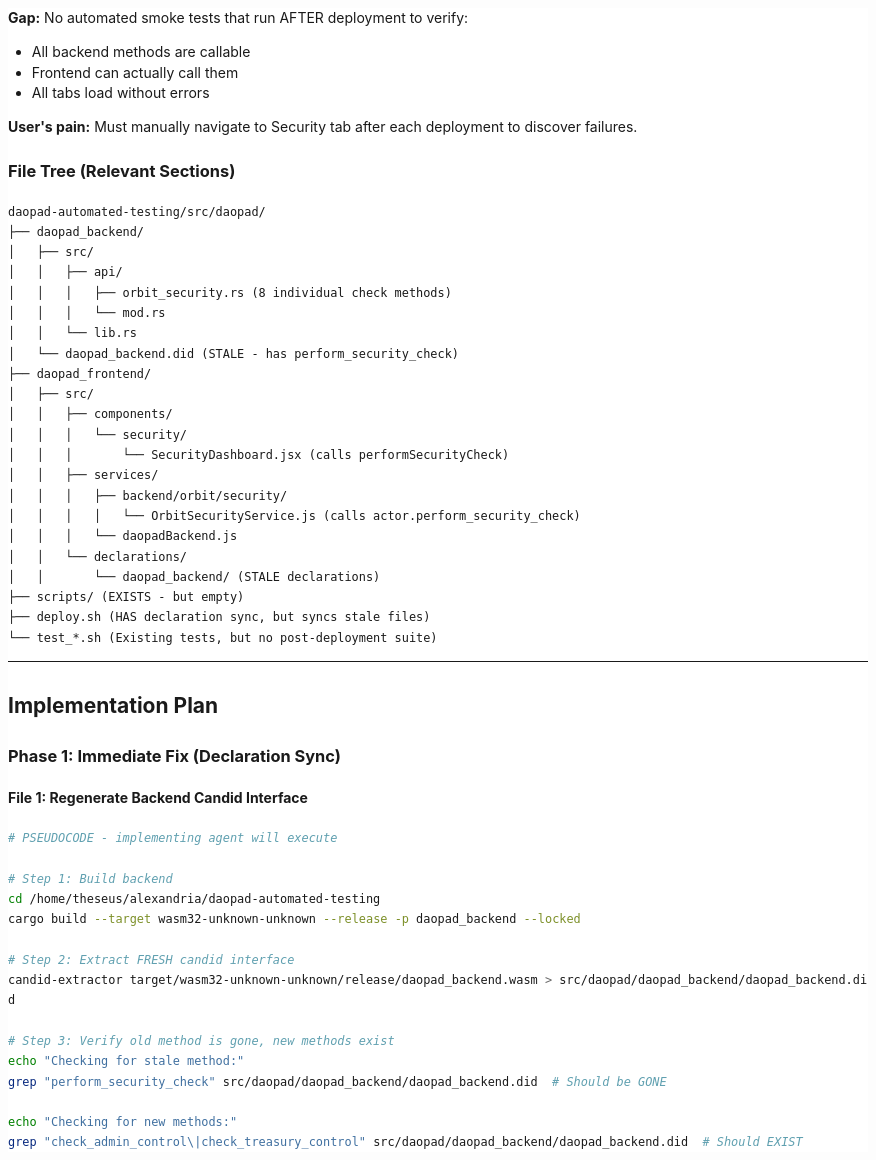 **Gap:** No automated smoke tests that run AFTER deployment to verify:
- All backend methods are callable
- Frontend can actually call them
- All tabs load without errors

**User's pain:** Must manually navigate to Security tab after each deployment to discover failures.

### File Tree (Relevant Sections)

```
daopad-automated-testing/src/daopad/
├── daopad_backend/
│   ├── src/
│   │   ├── api/
│   │   │   ├── orbit_security.rs (8 individual check methods)
│   │   │   └── mod.rs
│   │   └── lib.rs
│   └── daopad_backend.did (STALE - has perform_security_check)
├── daopad_frontend/
│   ├── src/
│   │   ├── components/
│   │   │   └── security/
│   │   │       └── SecurityDashboard.jsx (calls performSecurityCheck)
│   │   ├── services/
│   │   │   ├── backend/orbit/security/
│   │   │   │   └── OrbitSecurityService.js (calls actor.perform_security_check)
│   │   │   └── daopadBackend.js
│   │   └── declarations/
│   │       └── daopad_backend/ (STALE declarations)
├── scripts/ (EXISTS - but empty)
├── deploy.sh (HAS declaration sync, but syncs stale files)
└── test_*.sh (Existing tests, but no post-deployment suite)
```

---

## Implementation Plan

### Phase 1: Immediate Fix (Declaration Sync)

#### File 1: Regenerate Backend Candid Interface

```bash
# PSEUDOCODE - implementing agent will execute

# Step 1: Build backend
cd /home/theseus/alexandria/daopad-automated-testing
cargo build --target wasm32-unknown-unknown --release -p daopad_backend --locked

# Step 2: Extract FRESH candid interface
candid-extractor target/wasm32-unknown-unknown/release/daopad_backend.wasm > src/daopad/daopad_backend/daopad_backend.did

# Step 3: Verify old method is gone, new methods exist
echo "Checking for stale method:"
grep "perform_security_check" src/daopad/daopad_backend/daopad_backend.did  # Should be GONE

echo "Checking for new methods:"
grep "check_admin_control\|check_treasury_control" src/daopad/daopad_backend/daopad_backend.did  # Should EXIST
```
